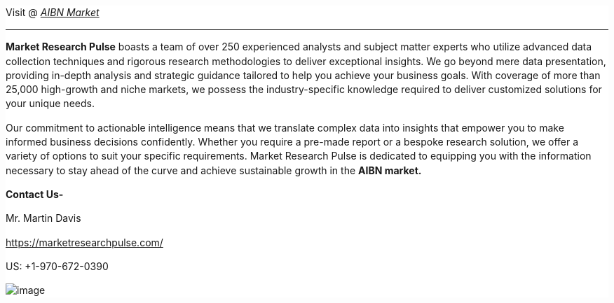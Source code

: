 Visit @&nbsp;<em><a href="https://marketresearchpulse.com/report/83337/aibn-market?utm_source=Linkedin&utm_medium=0112">AIBN Market</a></em></strong></p></blockquote><hr /><p><strong>Market Research Pulse</strong> boasts a team of over 250 experienced analysts and subject matter experts who utilize advanced data collection techniques and rigorous research methodologies to deliver exceptional insights. We go beyond mere data presentation, providing in-depth analysis and strategic guidance tailored to help you achieve your business goals. With coverage of more than 25,000 high-growth and niche markets, we possess the industry-specific knowledge required to deliver customized solutions for your unique needs.</p><p>Our commitment to actionable intelligence means that we translate complex data into insights that empower you to make informed business decisions confidently. Whether you require a pre-made report or a bespoke research solution, we offer a variety of options to suit your specific requirements. Market Research Pulse is dedicated to equipping you with the information necessary to stay ahead of the curve and achieve sustainable growth in the <strong>AIBN market.</strong></p><p><strong>Contact Us-</strong></p><p>Mr. Martin Davis</p><p>https://marketresearchpulse.com/</p><p>US: +1-970-672-0390</p>
![image](https://github.com/user-attachments/assets/6165dd35-2531-43e9-95a8-70f7733ddce8)
